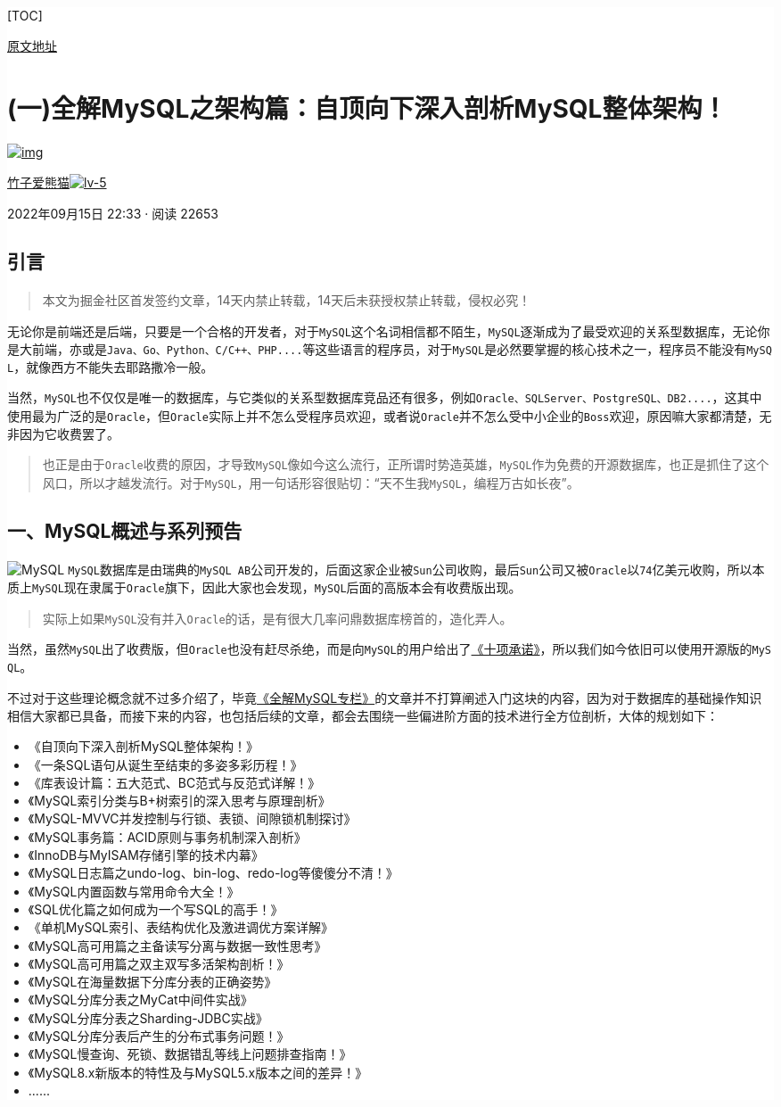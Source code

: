 [TOC]

[原文地址](https://juejin.cn/post/7143614079532269598)

# (一)全解MySQL之架构篇：自顶向下深入剖析MySQL整体架构！

[![img](https://p3-passport.byteimg.com/img/user-avatar/0492aa976a2b916b1840537fcda8d0ff~100x100.awebp)](https://juejin.cn/user/862486453028888)

[竹子爱熊猫![lv-5](https://p6-juejin.byteimg.com/tos-cn-i-k3u1fbpfcp/2fa3f08a7107485f81157b296fd9d41f~tplv-k3u1fbpfcp-no-mark:0:0:0:0.awebp)](https://juejin.cn/user/862486453028888)

2022年09月15日 22:33 · 阅读 22653

## 引言

> 本文为掘金社区首发签约文章，14天内禁止转载，14天后未获授权禁止转载，侵权必究！

  无论你是前端还是后端，只要是一个合格的开发者，对于`MySQL`这个名词相信都不陌生，`MySQL`逐渐成为了最受欢迎的关系型数据库，无论你是大前端，亦或是`Java、Go、Python、C/C++、PHP....`等这些语言的程序员，对于`MySQL`是必然要掌握的核心技术之一，程序员不能没有`MySQL`，就像西方不能失去耶路撒冷一般。

  当然，`MySQL`也不仅仅是唯一的数据库，与它类似的关系型数据库竞品还有很多，例如`Oracle、SQLServer、PostgreSQL、DB2....`，这其中使用最为广泛的是`Oracle`，但`Oracle`实际上并不怎么受程序员欢迎，或者说`Oracle`并不怎么受中小企业的`Boss`欢迎，原因嘛大家都清楚，无非因为它收费罢了。

> 也正是由于`Oracle`收费的原因，才导致`MySQL`像如今这么流行，正所谓时势造英雄，`MySQL`作为免费的开源数据库，也正是抓住了这个风口，所以才越发流行。对于`MySQL`，用一句话形容很贴切：“天不生我`MySQL`，编程万古如长夜”。

## 一、MySQL概述与系列预告

![MySQL](https://p1-juejin.byteimg.com/tos-cn-i-k3u1fbpfcp/acbaacabd6ed4a16ae5c12413d9676a3~tplv-k3u1fbpfcp-zoom-in-crop-mark:1512:0:0:0.awebp?)  `MySQL`数据库是由瑞典的`MySQL AB`公司开发的，后面这家企业被`Sun`公司收购，最后`Sun`公司又被`Oracle`以`74`亿美元收购，所以本质上`MySQL`现在隶属于`Oracle`旗下，因此大家也会发现，`MySQL`后面的高版本会有收费版出现。

> 实际上如果`MySQL`没有并入`Oracle`的话，是有很大几率问鼎数据库榜首的，造化弄人。

当然，虽然`MySQL`出了收费版，但`Oracle`也没有赶尽杀绝，而是向`MySQL`的用户给出了[《十项承诺》](https://link.juejin.cn/?target=https%3A%2F%2Fwww.xp.cn%2Fb.php%2F3791.html)，所以我们如今依旧可以使用开源版的`MySQL`。

不过对于这些理论概念就不过多介绍了，毕竟[《全解MySQL专栏》](https://juejin.cn/column/7140138832598401054)的文章并不打算阐述入门这块的内容，因为对于数据库的基础操作知识相信大家都已具备，而接下来的内容，也包括后续的文章，都会去围绕一些偏进阶方面的技术进行全方位剖析，大体的规划如下：

- 《自顶向下深入剖析MySQL整体架构！》
- 《一条SQL语句从诞生至结束的多姿多彩历程！》
- 《库表设计篇：五大范式、BC范式与反范式详解！》
- 《MySQL索引分类与B+树索引的深入思考与原理剖析》
- 《MySQL-MVVC并发控制与行锁、表锁、间隙锁机制探讨》
- 《MySQL事务篇：ACID原则与事务机制深入剖析》
- 《InnoDB与MyISAM存储引擎的技术内幕》
- 《MySQL日志篇之undo-log、bin-log、redo-log等傻傻分不清！》
- 《MySQL内置函数与常用命令大全！》
- 《SQL优化篇之如何成为一个写SQL的高手！》
- 《单机MySQL索引、表结构优化及激进调优方案详解》
- 《MySQL高可用篇之主备读写分离与数据一致性思考》
- 《MySQL高可用篇之双主双写多活架构剖析！》
- 《MySQL在海量数据下分库分表的正确姿势》
- 《MySQL分库分表之MyCat中间件实战》
- 《MySQL分库分表之Sharding-JDBC实战》
- 《MySQL分库分表后产生的分布式事务问题！》
- 《MySQL慢查询、死锁、数据错乱等线上问题排查指南！》
- 《MySQL8.x新版本的特性及与MySQL5.x版本之间的差异！》
- ......
